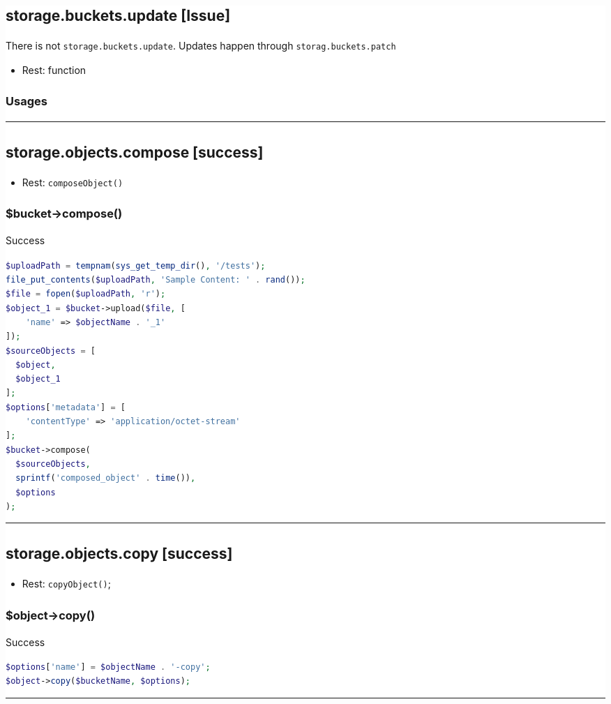 
## storage.buckets.update [Issue]
There is not `storage.buckets.update`. Updates happen through  `storag.buckets.patch`

* Rest: function

### Usages

```php

```

---

## storage.objects.compose [success]

* Rest: `composeObject()`

### $bucket->compose()
Success
```php
$uploadPath = tempnam(sys_get_temp_dir(), '/tests');
file_put_contents($uploadPath, 'Sample Content: ' . rand());
$file = fopen($uploadPath, 'r');
$object_1 = $bucket->upload($file, [
    'name' => $objectName . '_1'
]);
$sourceObjects = [
  $object,
  $object_1
];
$options['metadata'] = [
    'contentType' => 'application/octet-stream'
];
$bucket->compose(
  $sourceObjects,
  sprintf('composed_object' . time()),
  $options
);
```

---

## storage.objects.copy [success]

* Rest: `copyObject()`;

### $object->copy()
Success
```php
$options['name'] = $objectName . '-copy';
$object->copy($bucketName, $options);
```

---